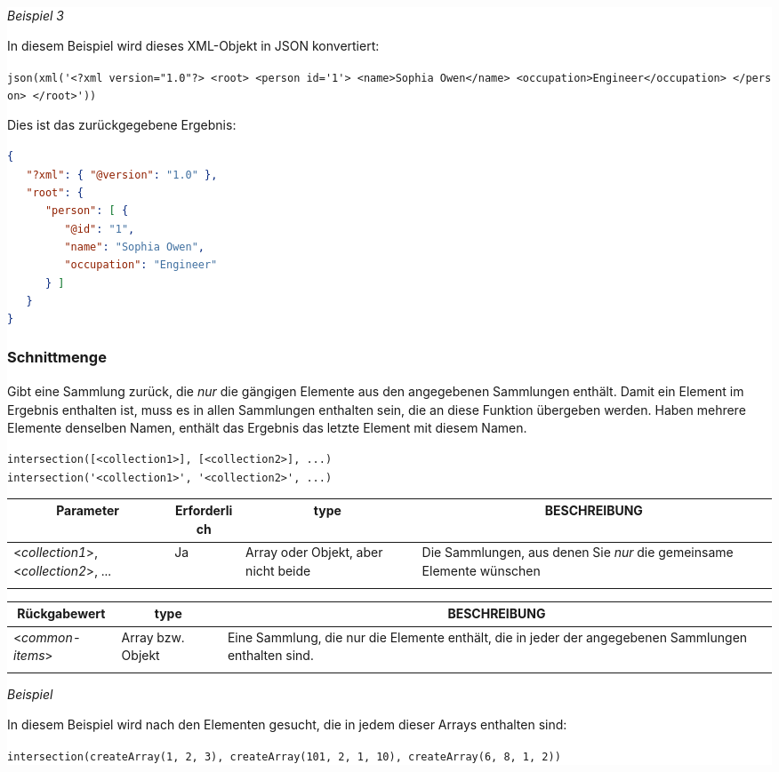 *Beispiel 3*

In diesem Beispiel wird dieses XML-Objekt in JSON konvertiert:

```
json(xml('<?xml version="1.0"?> <root> <person id='1'> <name>Sophia Owen</name> <occupation>Engineer</occupation> </person> </root>'))
```

Dies ist das zurückgegebene Ergebnis:

```json
{
   "?xml": { "@version": "1.0" },
   "root": {
      "person": [ {
         "@id": "1",
         "name": "Sophia Owen",
         "occupation": "Engineer"
      } ]
   }
}
```

<a name="intersection"></a>

### <a name="intersection"></a>Schnittmenge

Gibt eine Sammlung zurück, die *nur* die gängigen Elemente aus den angegebenen Sammlungen enthält.
Damit ein Element im Ergebnis enthalten ist, muss es in allen Sammlungen enthalten sein, die an diese Funktion übergeben werden.
Haben mehrere Elemente denselben Namen, enthält das Ergebnis das letzte Element mit diesem Namen.

```
intersection([<collection1>], [<collection2>], ...)
intersection('<collection1>', '<collection2>', ...)
```

| Parameter | Erforderlich | type | BESCHREIBUNG |
| --------- | -------- | ---- | ----------- |
| <*collection1*>, <*collection2*>, ... | Ja | Array oder Objekt, aber nicht beide | Die Sammlungen, aus denen Sie *nur* die gemeinsame Elemente wünschen |
|||||

| Rückgabewert | type | BESCHREIBUNG |
| ------------ | ---- | ----------- |
| <*common-items*> | Array bzw. Objekt | Eine Sammlung, die nur die Elemente enthält, die in jeder der angegebenen Sammlungen enthalten sind. |
||||

*Beispiel*

In diesem Beispiel wird nach den Elementen gesucht, die in jedem dieser Arrays enthalten sind:

```
intersection(createArray(1, 2, 3), createArray(101, 2, 1, 10), createArray(6, 8, 1, 2))
```

